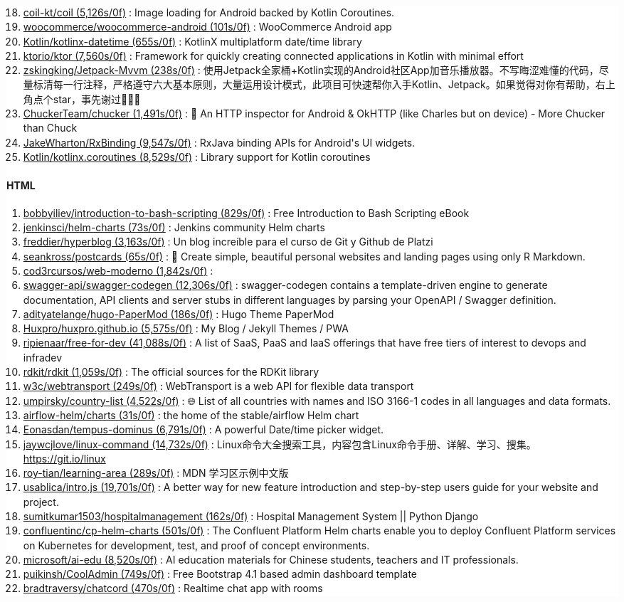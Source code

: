 18. [coil-kt/coil (5,126s/0f)](https://github.com/coil-kt/coil) : Image loading for Android backed by Kotlin Coroutines.
19. [woocommerce/woocommerce-android (101s/0f)](https://github.com/woocommerce/woocommerce-android) : WooCommerce Android app
20. [Kotlin/kotlinx-datetime (655s/0f)](https://github.com/Kotlin/kotlinx-datetime) : KotlinX multiplatform date/time library
21. [ktorio/ktor (7,560s/0f)](https://github.com/ktorio/ktor) : Framework for quickly creating connected applications in Kotlin with minimal effort
22. [zskingking/Jetpack-Mvvm (238s/0f)](https://github.com/zskingking/Jetpack-Mvvm) : 使用Jetpack全家桶+Kotlin实现的Android社区App加音乐播放器。不写晦涩难懂的代码，尽量标清每一行注释，严格遵守六大基本原则，大量运用设计模式，此项目可快速帮你入手Kotlin、Jetpack。如果觉得对你有帮助，右上角点个star，事先谢过🍉🍉🍉
23. [ChuckerTeam/chucker (1,491s/0f)](https://github.com/ChuckerTeam/chucker) : 🔎 An HTTP inspector for Android & OkHTTP (like Charles but on device) - More Chucker than Chuck
24. [JakeWharton/RxBinding (9,547s/0f)](https://github.com/JakeWharton/RxBinding) : RxJava binding APIs for Android's UI widgets.
25. [Kotlin/kotlinx.coroutines (8,529s/0f)](https://github.com/Kotlin/kotlinx.coroutines) : Library support for Kotlin coroutines

#### HTML
1. [bobbyiliev/introduction-to-bash-scripting (829s/0f)](https://github.com/bobbyiliev/introduction-to-bash-scripting) : Free Introduction to Bash Scripting eBook
2. [jenkinsci/helm-charts (73s/0f)](https://github.com/jenkinsci/helm-charts) : Jenkins community Helm charts
3. [freddier/hyperblog (3,163s/0f)](https://github.com/freddier/hyperblog) : Un blog increíble para el curso de Git y Github de Platzi
4. [seankross/postcards (65s/0f)](https://github.com/seankross/postcards) : 💌 Create simple, beautiful personal websites and landing pages using only R Markdown.
5. [cod3rcursos/web-moderno (1,842s/0f)](https://github.com/cod3rcursos/web-moderno) : 
6. [swagger-api/swagger-codegen (12,306s/0f)](https://github.com/swagger-api/swagger-codegen) : swagger-codegen contains a template-driven engine to generate documentation, API clients and server stubs in different languages by parsing your OpenAPI / Swagger definition.
7. [adityatelange/hugo-PaperMod (186s/0f)](https://github.com/adityatelange/hugo-PaperMod) : Hugo Theme PaperMod
8. [Huxpro/huxpro.github.io (5,575s/0f)](https://github.com/Huxpro/huxpro.github.io) : My Blog / Jekyll Themes / PWA
9. [ripienaar/free-for-dev (41,088s/0f)](https://github.com/ripienaar/free-for-dev) : A list of SaaS, PaaS and IaaS offerings that have free tiers of interest to devops and infradev
10. [rdkit/rdkit (1,059s/0f)](https://github.com/rdkit/rdkit) : The official sources for the RDKit library
11. [w3c/webtransport (249s/0f)](https://github.com/w3c/webtransport) : WebTransport is a web API for flexible data transport
12. [umpirsky/country-list (4,522s/0f)](https://github.com/umpirsky/country-list) : 🌐 List of all countries with names and ISO 3166-1 codes in all languages and data formats.
13. [airflow-helm/charts (31s/0f)](https://github.com/airflow-helm/charts) : the home of the stable/airflow Helm chart
14. [Eonasdan/tempus-dominus (6,791s/0f)](https://github.com/Eonasdan/tempus-dominus) : A powerful Date/time picker widget.
15. [jaywcjlove/linux-command (14,732s/0f)](https://github.com/jaywcjlove/linux-command) : Linux命令大全搜索工具，内容包含Linux命令手册、详解、学习、搜集。https://git.io/linux
16. [roy-tian/learning-area (289s/0f)](https://github.com/roy-tian/learning-area) : MDN 学习区示例中文版
17. [usablica/intro.js (19,701s/0f)](https://github.com/usablica/intro.js) : A better way for new feature introduction and step-by-step users guide for your website and project.
18. [sumitkumar1503/hospitalmanagement (162s/0f)](https://github.com/sumitkumar1503/hospitalmanagement) : Hospital Management System || Python Django
19. [confluentinc/cp-helm-charts (501s/0f)](https://github.com/confluentinc/cp-helm-charts) : The Confluent Platform Helm charts enable you to deploy Confluent Platform services on Kubernetes for development, test, and proof of concept environments.
20. [microsoft/ai-edu (8,520s/0f)](https://github.com/microsoft/ai-edu) : AI education materials for Chinese students, teachers and IT professionals.
21. [puikinsh/CoolAdmin (749s/0f)](https://github.com/puikinsh/CoolAdmin) : Free Bootstrap 4.1 based admin dashboard template
22. [bradtraversy/chatcord (470s/0f)](https://github.com/bradtraversy/chatcord) : Realtime chat app with rooms